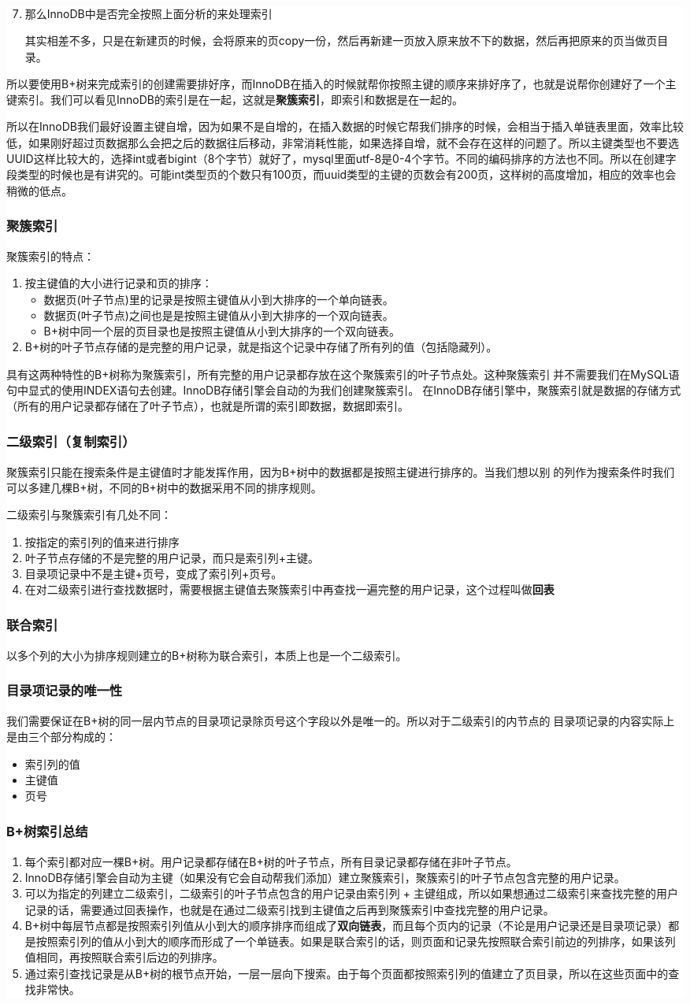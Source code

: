7. 那么InnoDB中是否完全按照上面分析的来处理索引

   其实相差不多，只是在新建页的时候，会将原来的页copy一份，然后再新建一页放入原来放不下的数据，然后再把原来的页当做页目录。

所以要使用B+树来完成索引的创建需要排好序，而InnoDB在插入的时候就帮你按照主键的顺序来排好序了，也就是说帮你创建好了一个主键索引。我们可以看见InnoDB的索引是在一起，这就是**聚簇索引**，即索引和数据是在一起的。

所以在InnoDB我们最好设置主键自增，因为如果不是自增的，在插入数据的时候它帮我们排序的时候，会相当于插入单链表里面，效率比较低，如果刚好超过页数据那么会把之后的数据往后移动，非常消耗性能，如果选择自增，就不会存在这样的问题了。所以主键类型也不要选UUID这样比较大的，选择int或者bigint（8个字节）就好了，mysql里面utf-8是0-4个字节。不同的编码排序的方法也不同。所以在创建字段类型的时候也是有讲究的。可能int类型页的个数只有100页，而uuid类型的主键的页数会有200页，这样树的高度增加，相应的效率也会稍微的低点。

### 聚簇索引

聚簇索引的特点：

1. 按主键值的大小进行记录和页的排序：
   + 数据页(叶子节点)里的记录是按照主键值从小到大排序的一个单向链表。
   + 数据页(叶子节点)之间也是是按照主键值从小到大排序的一个双向链表。
   + B+树中同一个层的页目录也是按照主键值从小到大排序的一个双向链表。
2. B+树的叶子节点存储的是完整的用户记录，就是指这个记录中存储了所有列的值（包括隐藏列）。

具有这两种特性的B+树称为聚簇索引，所有完整的用户记录都存放在这个聚簇索引的叶子节点处。这种聚簇索引 并不需要我们在MySQL语句中显式的使用INDEX语句去创建。InnoDB存储引擎会自动的为我们创建聚簇索引。 在InnoDB存储引擎中，聚簇索引就是数据的存储方式（所有的用户记录都存储在了叶子节点），也就是所谓的索引即数据，数据即索引。

### 二级索引（复制索引）

聚簇索引只能在搜索条件是主键值时才能发挥作用，因为B+树中的数据都是按照主键进行排序的。当我们想以别 的列作为搜索条件时我们可以多建几棵B+树，不同的B+树中的数据采用不同的排序规则。

二级索引与聚簇索引有几处不同：

1. 按指定的索引列的值来进行排序
2. 叶子节点存储的不是完整的用户记录，而只是索引列+主键。
3. 目录项记录中不是主键+页号，变成了索引列+页号。
4. 在对二级索引进行查找数据时，需要根据主键值去聚簇索引中再查找一遍完整的用户记录，这个过程叫做**回表**

### 联合索引

以多个列的大小为排序规则建立的B+树称为联合索引，本质上也是一个二级索引。

### 目录项记录的唯一性

我们需要保证在B+树的同一层内节点的目录项记录除页号这个字段以外是唯一的。所以对于二级索引的内节点的 目录项记录的内容实际上是由三个部分构成的：

+ 索引列的值
+ 主键值
+ 页号

### B+树索引总结

1. 每个索引都对应一棵B+树。用户记录都存储在B+树的叶子节点，所有目录记录都存储在非叶子节点。
2. InnoDB存储引擎会自动为主键（如果没有它会自动帮我们添加）建立聚簇索引，聚簇索引的叶子节点包含完整的用户记录。
3. 可以为指定的列建立二级索引，二级索引的叶子节点包含的用户记录由索引列 + 主键组成，所以如果想通过二级索引来查找完整的用户记录的话，需要通过回表操作，也就是在通过二级索引找到主键值之后再到聚簇索引中查找完整的用户记录。
4. B+树中每层节点都是按照索引列值从小到大的顺序排序而组成了**双向链表**，而且每个页内的记录（不论是用户记录还是目录项记录）都是按照索引列的值从小到大的顺序而形成了一个单链表。如果是联合索引的话，则页面和记录先按照联合索引前边的列排序，如果该列值相同，再按照联合索引后边的列排序。
5. 通过索引查找记录是从B+树的根节点开始，一层一层向下搜索。由于每个页面都按照索引列的值建立了页目录，所以在这些页面中的查找非常快。
